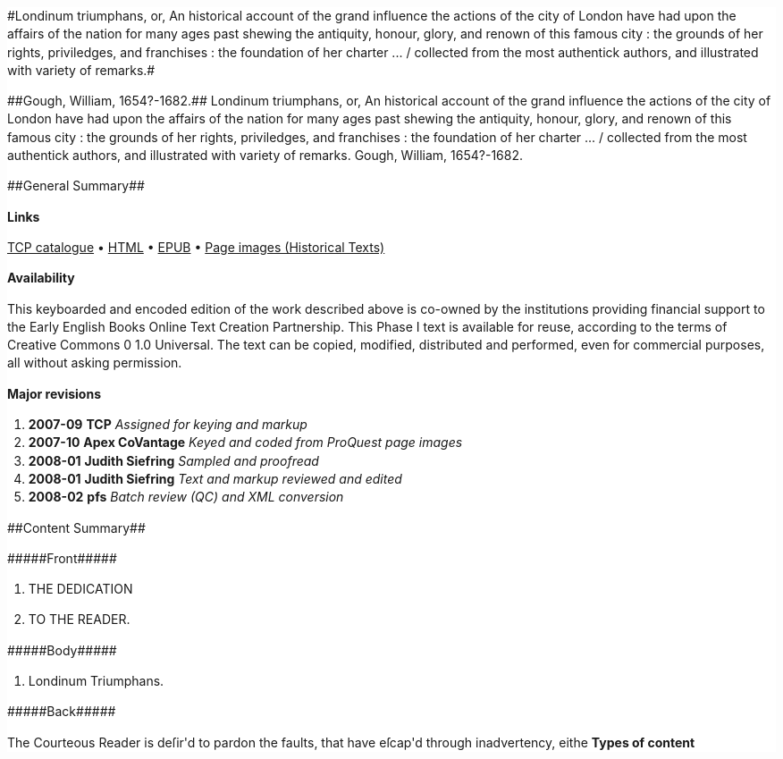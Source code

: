 #Londinum triumphans, or, An historical account of the grand influence the actions of the city of London have had upon the affairs of the nation for many ages past shewing the antiquity, honour, glory, and renown of this famous city : the grounds of her rights, priviledges, and franchises : the foundation of her charter ... / collected from the most authentick authors, and illustrated with variety of remarks.#

##Gough, William, 1654?-1682.##
Londinum triumphans, or, An historical account of the grand influence the actions of the city of London have had upon the affairs of the nation for many ages past shewing the antiquity, honour, glory, and renown of this famous city : the grounds of her rights, priviledges, and franchises : the foundation of her charter ... / collected from the most authentick authors, and illustrated with variety of remarks.
Gough, William, 1654?-1682.

##General Summary##

**Links**

[TCP catalogue](http://www.ota.ox.ac.uk/tcp/)  • 
[HTML](http://tei.it.ox.ac.uk/tcp/Texts-HTML/free/A41/A41682.html)  • 
[EPUB](http://tei.it.ox.ac.uk/tcp/Texts-EPUB/free/A41/A41682.epub) • 
[Page images (Historical Texts)](https://data.historicaltexts.jisc.ac.uk/view?pubId=eebo-08149646e&pageId=eebo-08149646e-40944-1)

**Availability**

This keyboarded and encoded edition of the
	       work described above is co-owned by the institutions
	       providing financial support to the Early English Books
	       Online Text Creation Partnership. This Phase I text is
	       available for reuse, according to the terms of Creative
	       Commons 0 1.0 Universal. The text can be copied,
	       modified, distributed and performed, even for
	       commercial purposes, all without asking permission.

**Major revisions**

1. __2007-09__ __TCP__ *Assigned for keying and markup*
1. __2007-10__ __Apex CoVantage__ *Keyed and coded from ProQuest page images*
1. __2008-01__ __Judith Siefring__ *Sampled and proofread*
1. __2008-01__ __Judith Siefring__ *Text and markup reviewed and edited*
1. __2008-02__ __pfs__ *Batch review (QC) and XML conversion*

##Content Summary##

#####Front#####

1. THE DEDICATION

1. TO THE READER.

#####Body#####

1. Londinum Triumphans.

#####Back#####

The Courteous Reader is deſir'd to pardon the faults, that have eſcap'd through inadvertency, eithe
**Types of content**
